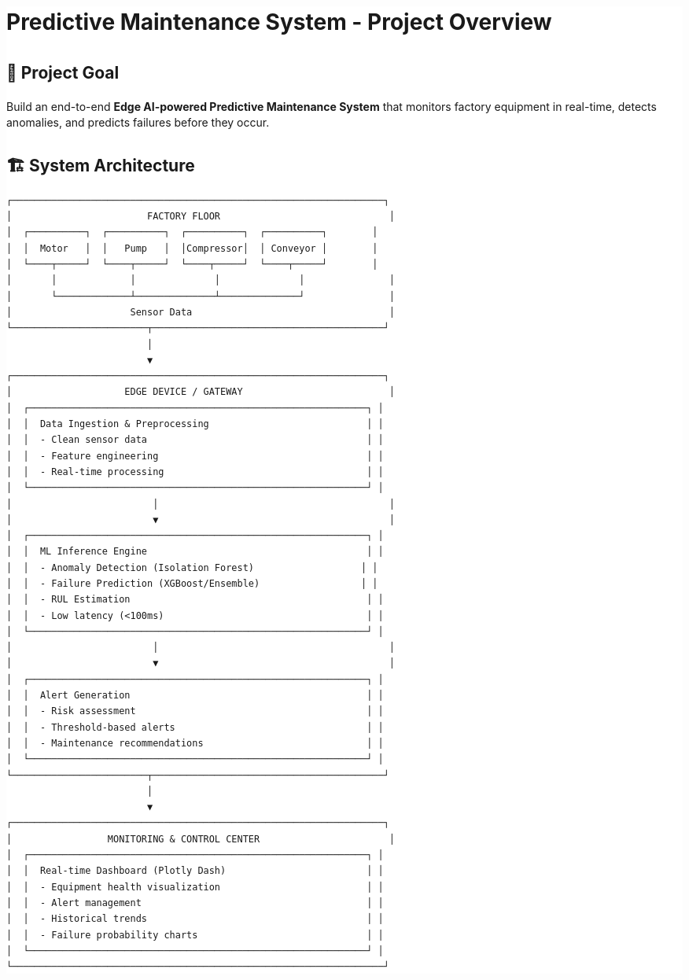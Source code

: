 # Predictive Maintenance System - Project Overview

## 🎯 Project Goal

Build an end-to-end **Edge AI-powered Predictive Maintenance System** that monitors factory equipment in real-time, detects anomalies, and predicts failures before they occur.

## 🏗️ System Architecture

```
┌──────────────────────────────────────────────────────────────────┐
│                        FACTORY FLOOR                              │
│  ┌──────────┐  ┌──────────┐  ┌──────────┐  ┌──────────┐        │
│  │  Motor   │  │   Pump   │  │Compressor│  │ Conveyor │        │
│  └────┬─────┘  └────┬─────┘  └────┬─────┘  └────┬─────┘        │
│       │             │              │              │               │
│       └─────────────┴──────────────┴──────────────┘               │
│                     Sensor Data                                   │
└────────────────────────┬─────────────────────────────────────────┘
                         │
                         ▼
┌──────────────────────────────────────────────────────────────────┐
│                    EDGE DEVICE / GATEWAY                          │
│  ┌────────────────────────────────────────────────────────────┐ │
│  │  Data Ingestion & Preprocessing                            │ │
│  │  - Clean sensor data                                       │ │
│  │  - Feature engineering                                     │ │
│  │  - Real-time processing                                    │ │
│  └────────────────────────────────────────────────────────────┘ │
│                         │                                         │
│                         ▼                                         │
│  ┌────────────────────────────────────────────────────────────┐ │
│  │  ML Inference Engine                                       │ │
│  │  - Anomaly Detection (Isolation Forest)                   │ │
│  │  - Failure Prediction (XGBoost/Ensemble)                  │ │
│  │  - RUL Estimation                                          │ │
│  │  - Low latency (<100ms)                                    │ │
│  └────────────────────────────────────────────────────────────┘ │
│                         │                                         │
│                         ▼                                         │
│  ┌────────────────────────────────────────────────────────────┐ │
│  │  Alert Generation                                          │ │
│  │  - Risk assessment                                         │ │
│  │  - Threshold-based alerts                                  │ │
│  │  - Maintenance recommendations                             │ │
│  └────────────────────────────────────────────────────────────┘ │
└────────────────────────┬─────────────────────────────────────────┘
                         │
                         ▼
┌──────────────────────────────────────────────────────────────────┐
│                 MONITORING & CONTROL CENTER                       │
│  ┌────────────────────────────────────────────────────────────┐ │
│  │  Real-time Dashboard (Plotly Dash)                         │ │
│  │  - Equipment health visualization                          │ │
│  │  - Alert management                                        │ │
│  │  - Historical trends                                       │ │
│  │  - Failure probability charts                              │ │
│  └────────────────────────────────────────────────────────────┘ │
└──────────────────────────────────────────────────────────────────┘
```
